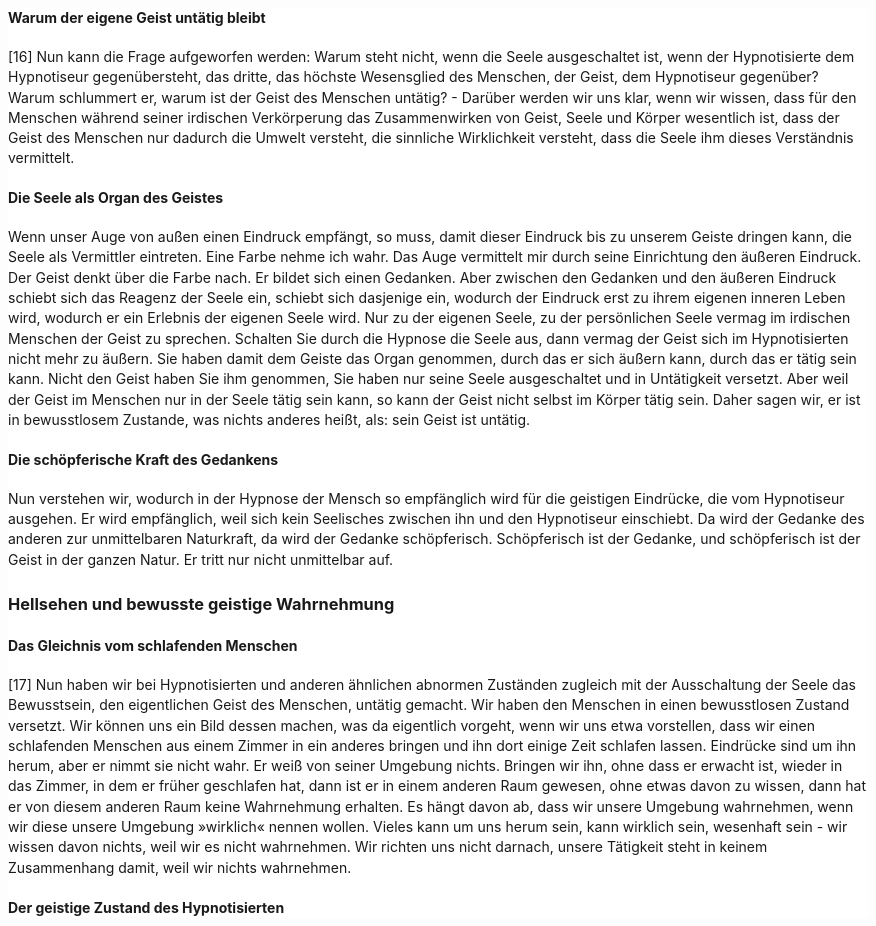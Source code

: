 #### Warum der eigene Geist untätig bleibt

[16] Nun kann die Frage aufgeworfen werden: Warum steht nicht, wenn die Seele ausgeschaltet ist, wenn der Hypnotisierte dem Hypnotiseur gegenübersteht, das dritte, das höchste Wesensglied des Menschen, der Geist, dem Hypnotiseur gegenüber? Warum schlummert er, warum ist der Geist des Menschen untätig? - Darüber werden wir uns klar, wenn wir wissen, dass für den Menschen während seiner irdischen Verkörperung das Zusammenwirken von Geist, Seele und Körper wesentlich ist, dass der Geist des Menschen nur dadurch die Umwelt versteht, die sinnliche Wirklichkeit versteht, dass die Seele ihm dieses Verständnis vermittelt.

#### Die Seele als Organ des Geistes

Wenn unser Auge von außen einen Eindruck empfängt, so muss, damit dieser Eindruck bis zu unserem Geiste dringen kann, die Seele als Vermittler eintreten. Eine Farbe nehme ich wahr. Das Auge vermittelt mir durch seine Einrichtung den äußeren Eindruck. Der Geist denkt über die Farbe nach. Er bildet sich einen Gedanken. Aber zwischen den Gedanken und den äußeren Eindruck schiebt sich das Reagenz der Seele ein, schiebt sich dasjenige ein, wodurch der Eindruck erst zu ihrem eigenen inneren Leben wird, wodurch er ein Erlebnis der eigenen Seele wird. Nur zu der eigenen Seele, zu der persönlichen Seele vermag im irdischen Menschen der Geist zu sprechen. Schalten Sie durch die Hypnose die Seele aus, dann vermag der Geist sich im Hypnotisierten nicht mehr zu äußern. Sie haben damit dem Geiste das Organ genommen, durch das er sich äußern kann, durch das er tätig sein kann. Nicht den Geist haben Sie ihm genommen, Sie haben nur seine Seele ausgeschaltet und in Untätigkeit versetzt. Aber weil der Geist im Menschen nur in der Seele tätig sein kann, so kann der Geist nicht selbst im Körper tätig sein. Daher sagen wir, er ist in bewusstlosem Zustande, was nichts anderes heißt, als: sein Geist ist untätig.

#### Die schöpferische Kraft des Gedankens

Nun verstehen wir, wodurch in der Hypnose der Mensch so empfänglich wird für die geistigen Eindrücke, die vom Hypnotiseur ausgehen. Er wird empfänglich, weil sich kein Seelisches zwischen ihn und den Hypnotiseur einschiebt. Da wird der Gedanke des anderen zur unmittelbaren Naturkraft, da wird der Gedanke schöpferisch. Schöpferisch ist der Gedanke, und schöpferisch ist der Geist in der ganzen Natur. Er tritt nur nicht unmittelbar auf.

### Hellsehen und bewusste geistige Wahrnehmung

#### Das Gleichnis vom schlafenden Menschen

[17] Nun haben wir bei Hypnotisierten und anderen ähnlichen abnormen Zuständen zugleich mit der Ausschaltung der Seele das Bewusstsein, den eigentlichen Geist des Menschen, untätig gemacht. Wir haben den Menschen in einen bewusstlosen Zustand versetzt. Wir können uns ein Bild dessen machen, was da eigentlich vorgeht, wenn wir uns etwa vorstellen, dass wir einen schlafenden Menschen aus einem Zimmer in ein anderes bringen und ihn dort einige Zeit schlafen lassen. Eindrücke sind um ihn herum, aber er nimmt sie nicht wahr. Er weiß von seiner Umgebung nichts. Bringen wir ihn, ohne dass er erwacht ist, wieder in das Zimmer, in dem er früher geschlafen hat, dann ist er in einem anderen Raum gewesen, ohne etwas davon zu wissen, dann hat er von diesem anderen Raum keine Wahrnehmung erhalten. Es hängt davon ab, dass wir unsere Umgebung wahrnehmen, wenn wir diese unsere Umgebung »wirklich« nennen wollen. Vieles kann um uns herum sein, kann wirklich sein, wesenhaft sein - wir wissen davon nichts, weil wir es nicht wahrnehmen. Wir richten uns nicht darnach, unsere Tätigkeit steht in keinem Zusammenhang damit, weil wir nichts wahrnehmen.

#### Der geistige Zustand des Hypnotisierten
